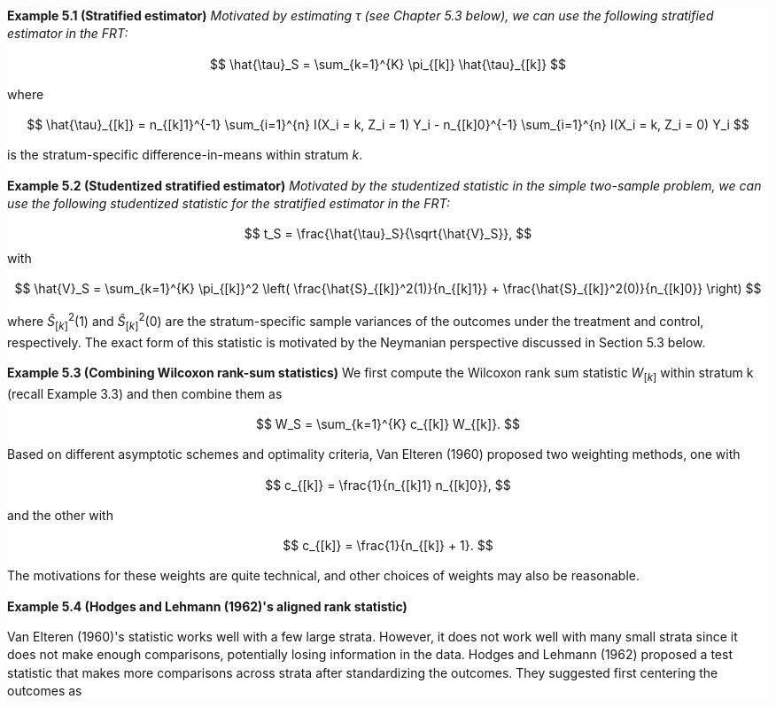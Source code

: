 **Example 5.1 (Stratified estimator)** *Motivated by estimating $\tau$ (see Chapter 5.3 below), we can use the following stratified estimator in the FRT:*

$$
\hat{\tau}_S = \sum_{k=1}^{K} \pi_{[k]} \hat{\tau}_{[k]}
$$

where

$$
\hat{\tau}_{[k]} = n_{[k]1}^{-1} \sum_{i=1}^{n} I(X_i = k, Z_i = 1) Y_i - n_{[k]0}^{-1} \sum_{i=1}^{n} I(X_i = k, Z_i = 0) Y_i
$$

is the stratum-specific difference-in-means within stratum $k$.

**Example 5.2 (Studentized stratified estimator)** *Motivated by the studentized statistic in the simple two-sample problem, we can use the following studentized statistic for the stratified estimator in the FRT:*

$$
t_S = \frac{\hat{\tau}_S}{\sqrt{\hat{V}_S}},
$$with

$$
\hat{V}_S = \sum_{k=1}^{K} \pi_{[k]}^2 \left( \frac{\hat{S}_{[k]}^2(1)}{n_{[k]1}} + \frac{\hat{S}_{[k]}^2(0)}{n_{[k]0}} \right)
$$

where $\hat{S}_{[k]}^2(1)$ and $\hat{S}_{[k]}^2(0)$ are the stratum-specific sample variances of the outcomes under the treatment and control, respectively. The exact form of this statistic is motivated by the Neymanian perspective discussed in Section 5.3 below.

**Example 5.3 (Combining Wilcoxon rank-sum statistics)** We first compute the Wilcoxon rank sum statistic $W_{[k]}$ within stratum k (recall Example 3.3) and then combine them as

$$
W_S = \sum_{k=1}^{K} c_{[k]} W_{[k]}.
$$

Based on different asymptotic schemes and optimality criteria, Van Elteren (1960) proposed two weighting methods, one with

$$
c_{[k]} = \frac{1}{n_{[k]1} n_{[k]0}},
$$

and the other with

$$
c_{[k]} = \frac{1}{n_{[k]} + 1}.
$$

The motivations for these weights are quite technical, and other choices of weights may also be reasonable.

**Example 5.4 (Hodges and Lehmann (1962)'s aligned rank statistic)**

Van Elteren (1960)'s statistic works well with a few large strata. However, it does not work well with many small strata since it does not make enough comparisons, potentially losing information in the data. Hodges and Lehmann (1962) proposed a test statistic that makes more comparisons across strata after standardizing the outcomes. They suggested first centering the outcomes as
